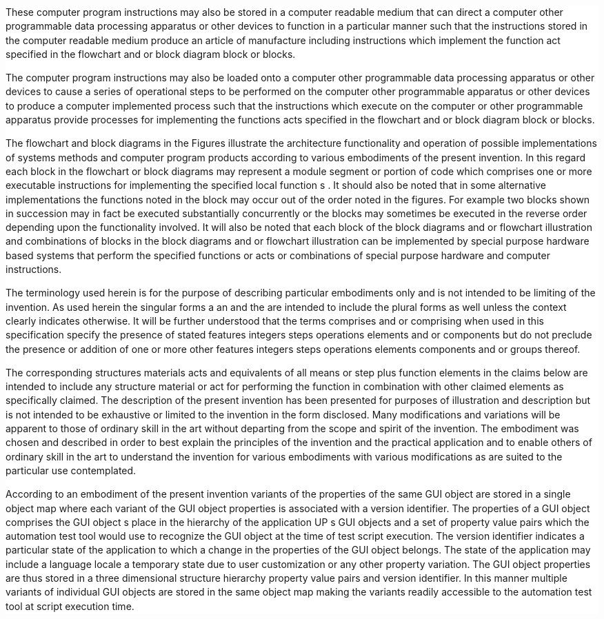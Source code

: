 These computer program instructions may also be stored in a computer readable medium that can direct a computer other programmable data processing apparatus or other devices to function in a particular manner such that the instructions stored in the computer readable medium produce an article of manufacture including instructions which implement the function act specified in the flowchart and or block diagram block or blocks.

The computer program instructions may also be loaded onto a computer other programmable data processing apparatus or other devices to cause a series of operational steps to be performed on the computer other programmable apparatus or other devices to produce a computer implemented process such that the instructions which execute on the computer or other programmable apparatus provide processes for implementing the functions acts specified in the flowchart and or block diagram block or blocks.

The flowchart and block diagrams in the Figures illustrate the architecture functionality and operation of possible implementations of systems methods and computer program products according to various embodiments of the present invention. In this regard each block in the flowchart or block diagrams may represent a module segment or portion of code which comprises one or more executable instructions for implementing the specified local function s . It should also be noted that in some alternative implementations the functions noted in the block may occur out of the order noted in the figures. For example two blocks shown in succession may in fact be executed substantially concurrently or the blocks may sometimes be executed in the reverse order depending upon the functionality involved. It will also be noted that each block of the block diagrams and or flowchart illustration and combinations of blocks in the block diagrams and or flowchart illustration can be implemented by special purpose hardware based systems that perform the specified functions or acts or combinations of special purpose hardware and computer instructions.

The terminology used herein is for the purpose of describing particular embodiments only and is not intended to be limiting of the invention. As used herein the singular forms a an and the are intended to include the plural forms as well unless the context clearly indicates otherwise. It will be further understood that the terms comprises and or comprising when used in this specification specify the presence of stated features integers steps operations elements and or components but do not preclude the presence or addition of one or more other features integers steps operations elements components and or groups thereof.

The corresponding structures materials acts and equivalents of all means or step plus function elements in the claims below are intended to include any structure material or act for performing the function in combination with other claimed elements as specifically claimed. The description of the present invention has been presented for purposes of illustration and description but is not intended to be exhaustive or limited to the invention in the form disclosed. Many modifications and variations will be apparent to those of ordinary skill in the art without departing from the scope and spirit of the invention. The embodiment was chosen and described in order to best explain the principles of the invention and the practical application and to enable others of ordinary skill in the art to understand the invention for various embodiments with various modifications as are suited to the particular use contemplated.

According to an embodiment of the present invention variants of the properties of the same GUI object are stored in a single object map where each variant of the GUI object properties is associated with a version identifier. The properties of a GUI object comprises the GUI object s place in the hierarchy of the application UP s GUI objects and a set of property value pairs which the automation test tool would use to recognize the GUI object at the time of test script execution. The version identifier indicates a particular state of the application to which a change in the properties of the GUI object belongs. The state of the application may include a language locale a temporary state due to user customization or any other property variation. The GUI object properties are thus stored in a three dimensional structure hierarchy property value pairs and version identifier. In this manner multiple variants of individual GUI objects are stored in the same object map making the variants readily accessible to the automation test tool at script execution time.
